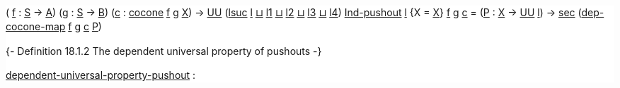   <a id="2297" class="Symbol">(</a> <a id="2299" href="synthetic-homotopy-theory.26-descent.html#2299" class="Bound">f</a> <a id="2301" class="Symbol">:</a> <a id="2303" href="synthetic-homotopy-theory.26-descent.html#2246" class="Bound">S</a> <a id="2305" class="Symbol">→</a> <a id="2307" href="synthetic-homotopy-theory.26-descent.html#2258" class="Bound">A</a><a id="2308" class="Symbol">)</a> <a id="2310" class="Symbol">(</a><a id="2311" href="synthetic-homotopy-theory.26-descent.html#2311" class="Bound">g</a> <a id="2313" class="Symbol">:</a> <a id="2315" href="synthetic-homotopy-theory.26-descent.html#2246" class="Bound">S</a> <a id="2317" class="Symbol">→</a> <a id="2319" href="synthetic-homotopy-theory.26-descent.html#2270" class="Bound">B</a><a id="2320" class="Symbol">)</a> <a id="2322" class="Symbol">(</a><a id="2323" href="synthetic-homotopy-theory.26-descent.html#2323" class="Bound">c</a> <a id="2325" class="Symbol">:</a> <a id="2327" href="synthetic-homotopy-theory.24-pushouts.html#1435" class="Function">cocone</a> <a id="2334" href="synthetic-homotopy-theory.26-descent.html#2299" class="Bound">f</a> <a id="2336" href="synthetic-homotopy-theory.26-descent.html#2311" class="Bound">g</a> <a id="2338" href="synthetic-homotopy-theory.26-descent.html#2282" class="Bound">X</a><a id="2339" class="Symbol">)</a> <a id="2341" class="Symbol">→</a> <a id="2343" href="foundation-core.universe-levels.html#222" class="Primitive">UU</a> <a id="2346" class="Symbol">(</a><a id="2347" href="Agda.Primitive.html#780" class="Primitive">lsuc</a> <a id="2352" href="synthetic-homotopy-theory.26-descent.html#2229" class="Bound">l</a> <a id="2354" href="Agda.Primitive.html#810" class="Primitive Operator">⊔</a> <a id="2356" href="synthetic-homotopy-theory.26-descent.html#2207" class="Bound">l1</a> <a id="2359" href="Agda.Primitive.html#810" class="Primitive Operator">⊔</a> <a id="2361" href="synthetic-homotopy-theory.26-descent.html#2210" class="Bound">l2</a> <a id="2364" href="Agda.Primitive.html#810" class="Primitive Operator">⊔</a> <a id="2366" href="synthetic-homotopy-theory.26-descent.html#2213" class="Bound">l3</a> <a id="2369" href="Agda.Primitive.html#810" class="Primitive Operator">⊔</a> <a id="2371" href="synthetic-homotopy-theory.26-descent.html#2216" class="Bound">l4</a><a id="2373" class="Symbol">)</a>
<a id="2375" href="synthetic-homotopy-theory.26-descent.html#2189" class="Function">Ind-pushout</a> <a id="2387" href="synthetic-homotopy-theory.26-descent.html#2387" class="Bound">l</a> <a id="2389" class="Symbol">{</a><a id="2390" class="Argument">X</a> <a id="2392" class="Symbol">=</a> <a id="2394" href="synthetic-homotopy-theory.26-descent.html#2394" class="Bound">X</a><a id="2395" class="Symbol">}</a> <a id="2397" href="synthetic-homotopy-theory.26-descent.html#2397" class="Bound">f</a> <a id="2399" href="synthetic-homotopy-theory.26-descent.html#2399" class="Bound">g</a> <a id="2401" href="synthetic-homotopy-theory.26-descent.html#2401" class="Bound">c</a> <a id="2403" class="Symbol">=</a>
  <a id="2407" class="Symbol">(</a><a id="2408" href="synthetic-homotopy-theory.26-descent.html#2408" class="Bound">P</a> <a id="2410" class="Symbol">:</a> <a id="2412" href="synthetic-homotopy-theory.26-descent.html#2394" class="Bound">X</a> <a id="2414" class="Symbol">→</a> <a id="2416" href="foundation-core.universe-levels.html#222" class="Primitive">UU</a> <a id="2419" href="synthetic-homotopy-theory.26-descent.html#2387" class="Bound">l</a><a id="2420" class="Symbol">)</a> <a id="2422" class="Symbol">→</a> <a id="2424" href="foundation-core.sections.html#521" class="Function">sec</a> <a id="2428" class="Symbol">(</a><a id="2429" href="synthetic-homotopy-theory.26-descent.html#1813" class="Function">dep-cocone-map</a> <a id="2444" href="synthetic-homotopy-theory.26-descent.html#2397" class="Bound">f</a> <a id="2446" href="synthetic-homotopy-theory.26-descent.html#2399" class="Bound">g</a> <a id="2448" href="synthetic-homotopy-theory.26-descent.html#2401" class="Bound">c</a> <a id="2450" href="synthetic-homotopy-theory.26-descent.html#2408" class="Bound">P</a><a id="2451" class="Symbol">)</a>

<a id="2454" class="Comment">{- Definition 18.1.2 The dependent universal property of pushouts -}</a>

<a id="dependent-universal-property-pushout"></a><a id="2524" href="synthetic-homotopy-theory.26-descent.html#2524" class="Function">dependent-universal-property-pushout</a> <a id="2561" class="Symbol">:</a>